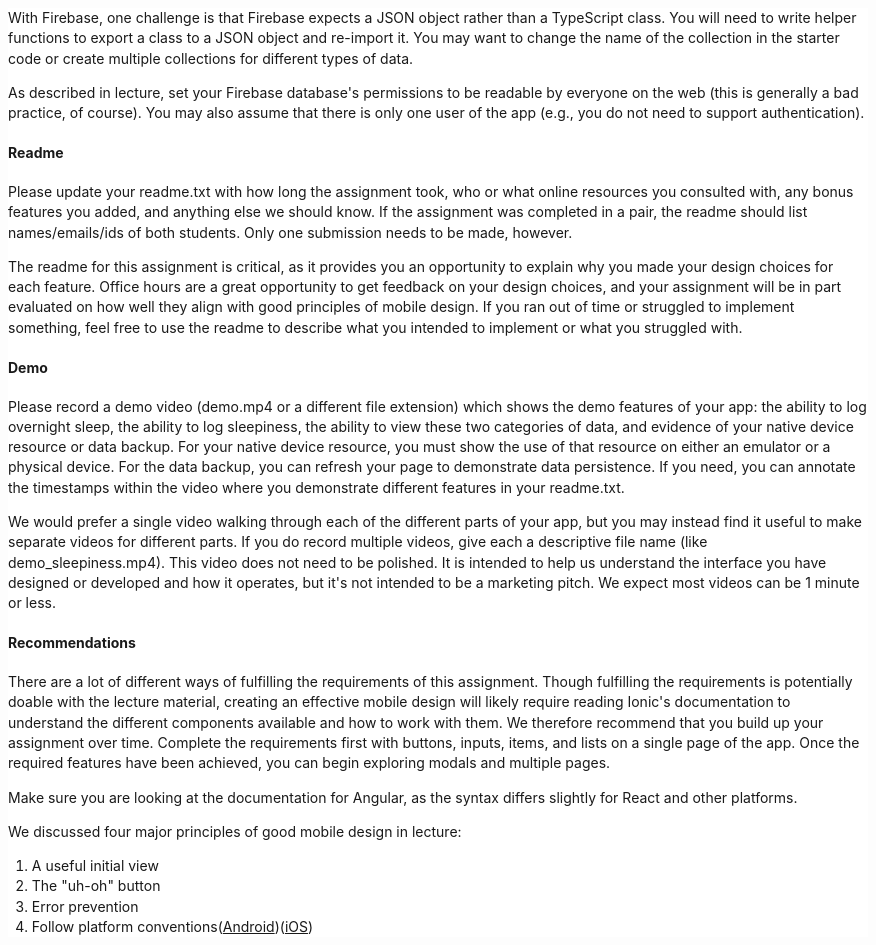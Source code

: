 With Firebase, one challenge is that Firebase expects a JSON object rather than a TypeScript class. You will need to write helper functions to export a class to a JSON object and re-import it. You may want to change the name of the collection in the starter code or create multiple collections for different types of data.

As described in lecture, set your Firebase database's permissions to be readable by everyone on the web (this is generally a bad practice, of course). You may also assume that there is only one user of the app (e.g., you do not need to support authentication).

#### Readme

Please update your readme.txt with how long the assignment took, who or what online resources you consulted with, any bonus features you added, and anything else we should know. If the assignment was completed in a pair, the readme should list names/emails/ids of both students. Only one submission needs to be made, however.

The readme for this assignment is critical, as it provides you an opportunity to explain why you made your design choices for each feature. Office hours are a great opportunity to get feedback on your design choices, and your assignment will be in part evaluated on how well they align with good principles of mobile design. If you ran out of time or struggled to implement something, feel free to use the readme to describe what you intended to implement or what you struggled with.

#### Demo

Please record a demo video (demo.mp4 or a different file extension) which shows the demo features of your app: the ability to log overnight sleep, the ability to log sleepiness, the ability to view these two categories of data, and evidence of your native device resource or data backup. For your native device resource, you must show the use of that resource on either an emulator or a physical device. For the data backup, you can refresh your page to demonstrate data persistence. If you need, you can annotate the timestamps within the video where you demonstrate different features in your readme.txt.

We would prefer a single video walking through each of the different parts of your app, but you may instead find it useful to make separate videos for different parts. If you do record multiple videos, give each a descriptive file name (like demo_sleepiness.mp4). This video does not need to be polished. It is intended to help us understand the interface you have designed or developed and how it operates, but it's not intended to be a marketing pitch. We expect most videos can be 1 minute or less.

#### Recommendations

There are a lot of different ways of fulfilling the requirements of this assignment. Though fulfilling the requirements is potentially doable with the lecture material, creating an effective mobile design will likely require reading Ionic's documentation to understand the different components available and how to work with them. We therefore recommend that you build up your assignment over time. Complete the requirements first with buttons, inputs, items, and lists on a single page of the app. Once the required features have been achieved, you can begin exploring modals and multiple pages.

Make sure you are looking at the documentation for Angular, as the syntax differs slightly for React and other platforms.

We discussed four major principles of good mobile design in lecture:

1. A useful initial view
2. The "uh-oh" button
3. Error prevention
4. Follow platform conventions([Android](https://material.io/design/guidelines-overview/))([iOS](https://developer.apple.com/design/human-interface-guidelines/ios/overview/themes/))
